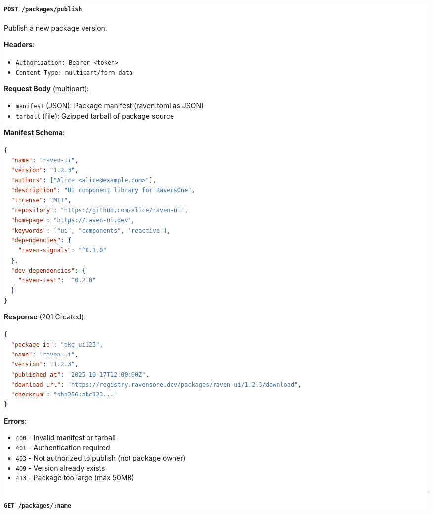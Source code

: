 #### `POST /packages/publish`

Publish a new package version.

**Headers**:
- `Authorization: Bearer <token>`
- `Content-Type: multipart/form-data`

**Request Body** (multipart):
- `manifest` (JSON): Package manifest (raven.toml as JSON)
- `tarball` (file): Gzipped tarball of package source

**Manifest Schema**:
```json
{
  "name": "raven-ui",
  "version": "1.2.3",
  "authors": ["Alice <alice@example.com>"],
  "description": "UI component library for RavensOne",
  "license": "MIT",
  "repository": "https://github.com/alice/raven-ui",
  "homepage": "https://raven-ui.dev",
  "keywords": ["ui", "components", "reactive"],
  "dependencies": {
    "raven-signals": "^0.1.0"
  },
  "dev_dependencies": {
    "raven-test": "^0.2.0"
  }
}
```

**Response** (201 Created):
```json
{
  "package_id": "pkg_ui123",
  "name": "raven-ui",
  "version": "1.2.3",
  "published_at": "2025-10-17T12:00:00Z",
  "download_url": "https://registry.ravensone.dev/packages/raven-ui/1.2.3/download",
  "checksum": "sha256:abc123..."
}
```

**Errors**:
- `400` - Invalid manifest or tarball
- `401` - Authentication required
- `403` - Not authorized to publish (not package owner)
- `409` - Version already exists
- `413` - Package too large (max 50MB)

---

#### `GET /packages/:name`
